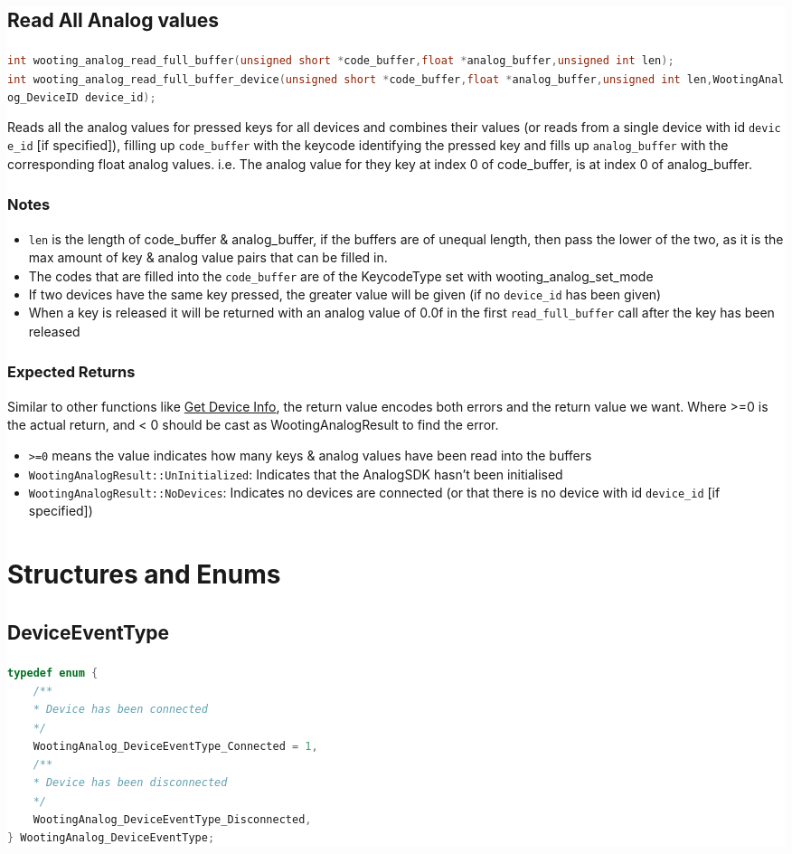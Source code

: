 ## Read All Analog values

```c
int wooting_analog_read_full_buffer(unsigned short *code_buffer,float *analog_buffer,unsigned int len);
int wooting_analog_read_full_buffer_device(unsigned short *code_buffer,float *analog_buffer,unsigned int len,WootingAnalog_DeviceID device_id);
```

Reads all the analog values for pressed keys for all devices and combines their values (or reads from a single device with id `device_id` [if specified]), filling up `code_buffer` with the keycode identifying the pressed key and fills up `analog_buffer` with the corresponding float analog values. i.e. The analog value for they key at index 0 of code_buffer, is at index 0 of analog_buffer.

### Notes

- `len` is the length of code_buffer & analog_buffer, if the buffers are of unequal length, then pass the lower of the two, as it is the max amount of key & analog value pairs that can be filled in.
- The codes that are filled into the `code_buffer` are of the KeycodeType set with wooting_analog_set_mode
- If two devices have the same key pressed, the greater value will be given (if no `device_id` has been given)
- When a key is released it will be returned with an analog value of 0.0f in the first `read_full_buffer` call after the key has been released

### Expected Returns

Similar to other functions like [Get Device Info](#get-connected-devices-info), the return value encodes both errors and the return value we want. Where >=0 is the actual return, and < 0 should be cast as WootingAnalogResult to find the error.

- `>=0` means the value indicates how many keys & analog values have been read into the buffers
- `WootingAnalogResult::UnInitialized`: Indicates that the AnalogSDK hasn’t been initialised
- `WootingAnalogResult::NoDevices`: Indicates no devices are connected (or that there is no device with id `device_id` [if specified])

# Structures and Enums

## DeviceEventType

```c
typedef enum {
	/**
	* Device has been connected
	*/
	WootingAnalog_DeviceEventType_Connected = 1,
	/**
	* Device has been disconnected
	*/
	WootingAnalog_DeviceEventType_Disconnected,
} WootingAnalog_DeviceEventType;
```
